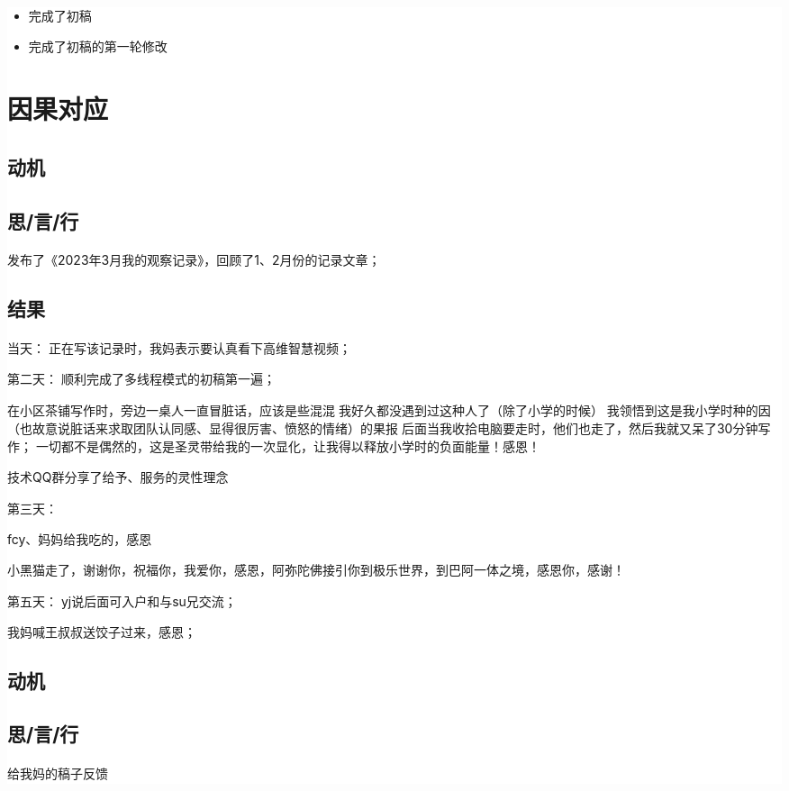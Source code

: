 - 完成了初稿

- 完成了初稿的第一轮修改



# 因果对应


## 动机


## 思/言/行

发布了《2023年3月我的观察记录》，回顾了1、2月份的记录文章；


## 结果

当天：
正在写该记录时，我妈表示要认真看下高维智慧视频；

第二天：
顺利完成了多线程模式的初稿第一遍；

在小区茶铺写作时，旁边一桌人一直冒脏话，应该是些混混
我好久都没遇到过这种人了（除了小学的时候）
我领悟到这是我小学时种的因（也故意说脏话来求取团队认同感、显得很厉害、愤怒的情绪）的果报
后面当我收拾电脑要走时，他们也走了，然后我就又呆了30分钟写作；
一切都不是偶然的，这是圣灵带给我的一次显化，让我得以释放小学时的负面能量！感恩！



技术QQ群分享了给予、服务的灵性理念



第三天：

fcy、妈妈给我吃的，感恩

小黑猫走了，谢谢你，祝福你，我爱你，感恩，阿弥陀佛接引你到极乐世界，到巴阿一体之境，感恩你，感谢！



第五天：
yj说后面可入户和与su兄交流；

我妈喊王叔叔送饺子过来，感恩；


## 动机


## 思/言/行

给我妈的稿子反馈
